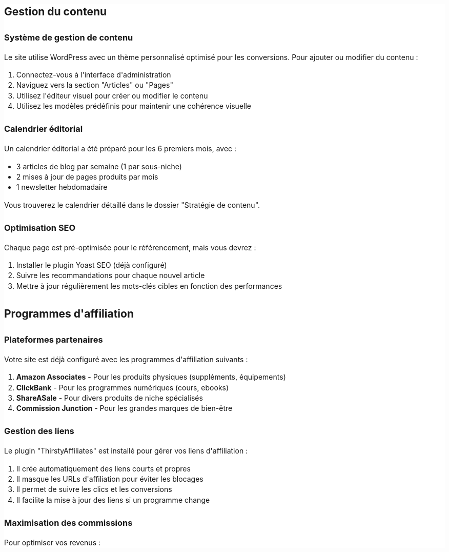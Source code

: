 ## Gestion du contenu

### Système de gestion de contenu

Le site utilise WordPress avec un thème personnalisé optimisé pour les conversions. Pour ajouter ou modifier du contenu :

1. Connectez-vous à l'interface d'administration
2. Naviguez vers la section "Articles" ou "Pages"
3. Utilisez l'éditeur visuel pour créer ou modifier le contenu
4. Utilisez les modèles prédéfinis pour maintenir une cohérence visuelle

### Calendrier éditorial

Un calendrier éditorial a été préparé pour les 6 premiers mois, avec :

- 3 articles de blog par semaine (1 par sous-niche)
- 2 mises à jour de pages produits par mois
- 1 newsletter hebdomadaire

Vous trouverez le calendrier détaillé dans le dossier "Stratégie de contenu".

### Optimisation SEO

Chaque page est pré-optimisée pour le référencement, mais vous devrez :

1. Installer le plugin Yoast SEO (déjà configuré)
2. Suivre les recommandations pour chaque nouvel article
3. Mettre à jour régulièrement les mots-clés cibles en fonction des performances

## Programmes d'affiliation

### Plateformes partenaires

Votre site est déjà configuré avec les programmes d'affiliation suivants :

1. **Amazon Associates** - Pour les produits physiques (suppléments, équipements)
2. **ClickBank** - Pour les programmes numériques (cours, ebooks)
3. **ShareASale** - Pour divers produits de niche spécialisés
4. **Commission Junction** - Pour les grandes marques de bien-être

### Gestion des liens

Le plugin "ThirstyAffiliates" est installé pour gérer vos liens d'affiliation :

1. Il crée automatiquement des liens courts et propres
2. Il masque les URLs d'affiliation pour éviter les blocages
3. Il permet de suivre les clics et les conversions
4. Il facilite la mise à jour des liens si un programme change

### Maximisation des commissions

Pour optimiser vos revenus :
